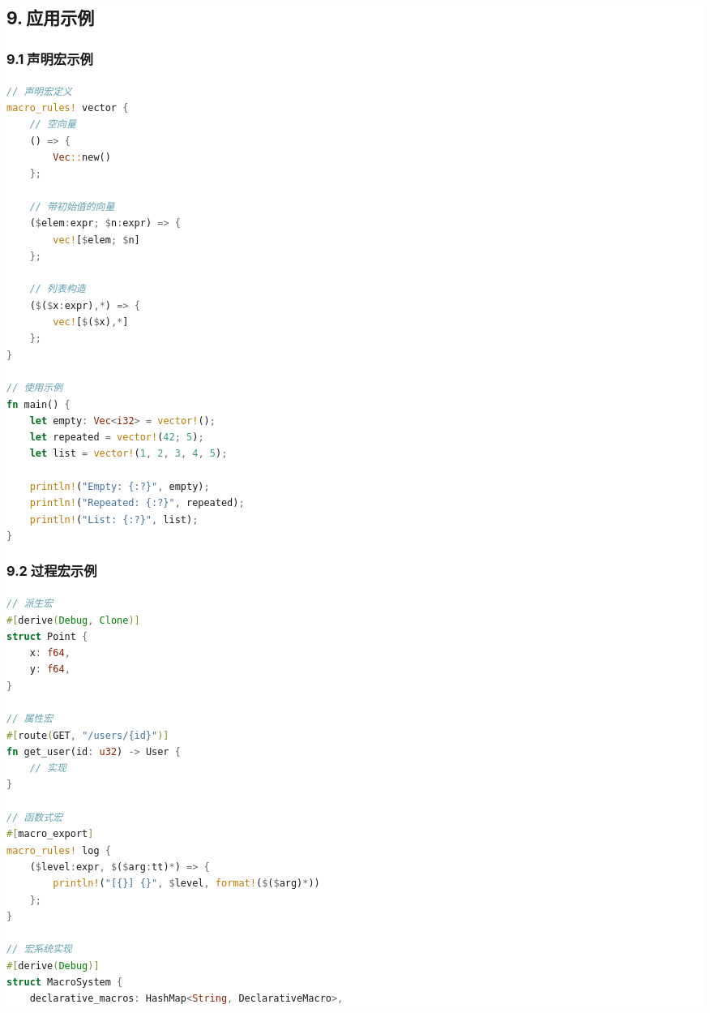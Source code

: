 ## 9. 应用示例

### 9.1 声明宏示例

```rust
// 声明宏定义
macro_rules! vector {
    // 空向量
    () => {
        Vec::new()
    };
    
    // 带初始值的向量
    ($elem:expr; $n:expr) => {
        vec![$elem; $n]
    };
    
    // 列表构造
    ($($x:expr),*) => {
        vec![$($x),*]
    };
}

// 使用示例
fn main() {
    let empty: Vec<i32> = vector!();
    let repeated = vector!(42; 5);
    let list = vector!(1, 2, 3, 4, 5);
    
    println!("Empty: {:?}", empty);
    println!("Repeated: {:?}", repeated);
    println!("List: {:?}", list);
}
```

### 9.2 过程宏示例

```rust
// 派生宏
#[derive(Debug, Clone)]
struct Point {
    x: f64,
    y: f64,
}

// 属性宏
#[route(GET, "/users/{id}")]
fn get_user(id: u32) -> User {
    // 实现
}

// 函数式宏
#[macro_export]
macro_rules! log {
    ($level:expr, $($arg:tt)*) => {
        println!("[{}] {}", $level, format!($($arg)*))
    };
}

// 宏系统实现
#[derive(Debug)]
struct MacroSystem {
    declarative_macros: HashMap<String, DeclarativeMacro>,
```